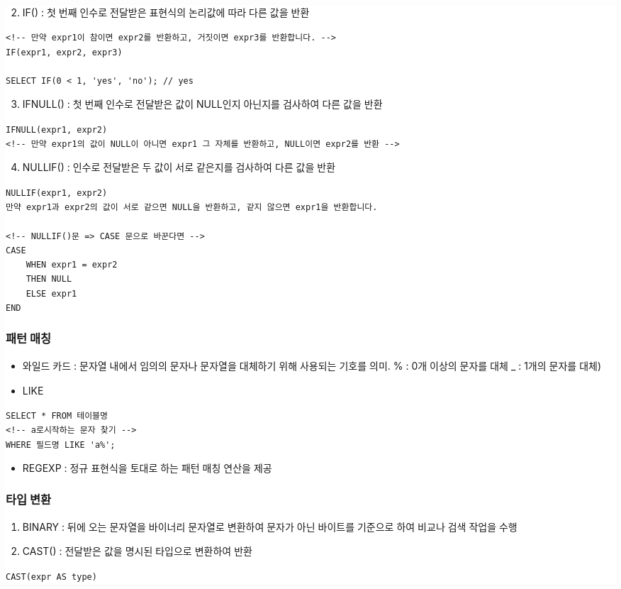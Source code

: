 ```
```

2. IF() : 첫 번째 인수로 전달받은 표현식의 논리값에 따라 다른 값을 반환

```
<!-- 만약 expr1이 참이면 expr2를 반환하고, 거짓이면 expr3를 반환합니다. -->
IF(expr1, expr2, expr3)

SELECT IF(0 < 1, 'yes', 'no'); // yes
```

3. IFNULL() : 첫 번째 인수로 전달받은 값이 NULL인지 아닌지를 검사하여 다른 값을 반환

```
IFNULL(expr1, expr2)
<!-- 만약 expr1의 값이 NULL이 아니면 expr1 그 자체를 반환하고, NULL이면 expr2를 반환 -->
```

4. NULLIF() : 인수로 전달받은 두 값이 서로 같은지를 검사하여 다른 값을 반환

```
NULLIF(expr1, expr2)
만약 expr1과 expr2의 값이 서로 같으면 NULL을 반환하고, 같지 않으면 expr1을 반환합니다.

<!-- NULLIF()문 => CASE 문으로 바꾼다면 -->
CASE
    WHEN expr1 = expr2 
    THEN NULL 
    ELSE expr1 
END
```

### 패턴 매칭 

- 와일드 카드 : 문자열 내에서 임의의 문자나 문자열을 대체하기 위해 사용되는 기호를 의미. 
% : 0개 이상의 문자를 대체
_ : 1개의 문자를 대체) 

- LIKE

```
SELECT * FROM 테이블명
<!-- a로시작하는 문자 찾기 -->
WHERE 필드명 LIKE 'a%';
```

- REGEXP :  정규 표현식을 토대로 하는 패턴 매칭 연산을 제공

### 타입 변환 

1. BINARY : 뒤에 오는 문자열을 바이너리 문자열로 변환하여 문자가 아닌 바이트를 기준으로 하여 비교나 검색 작업을 수행

2. CAST() :  전달받은 값을 명시된 타입으로 변환하여 반환

```
CAST(expr AS type)
```
